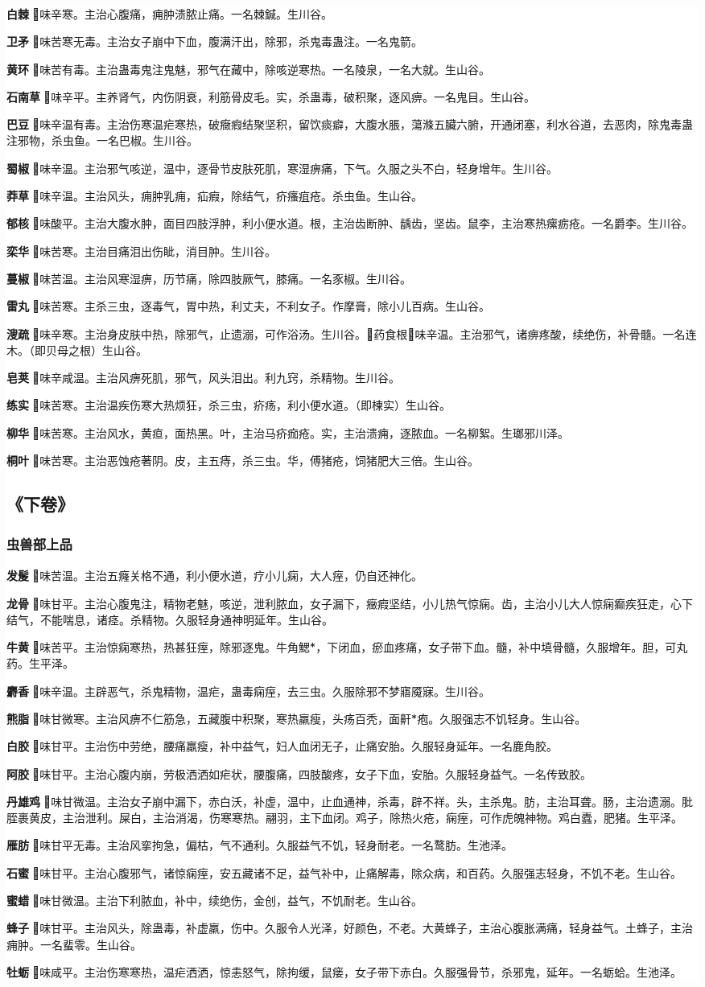 **白棘** 味辛寒。主治心腹痛，痈肿溃脓止痛。一名棘鍼。生川谷。  

**卫矛** 味苦寒无毒。主治女子崩中下血，腹满汗出，除邪，杀鬼毒蛊注。一名鬼箭。  

**黄环** 味苦有毒。主治蛊毒鬼注鬼魅，邪气在藏中，除咳逆寒热。一名陵泉，一名大就。生山谷。  

**石南草** 味辛平。主养肾气，内伤阴衰，利筋骨皮毛。实，杀蛊毒，破积聚，逐风痹。一名鬼目。生山谷。  

**巴豆** 味辛温有毒。主治伤寒温疟寒热，破癥瘕结聚坚积，留饮痰癖，大腹水脹，蕩滌五臟六腑，开通闭塞，利水谷道，去恶肉，除鬼毒蛊注邪物，杀虫鱼。一名巴椒。生川谷。  

**蜀椒** 味辛温。主治邪气咳逆，温中，逐骨节皮肤死肌，寒湿痹痛，下气。久服之头不白，轻身增年。生川谷。  

**莽草** 味辛温。主治风头，痈肿乳痈，疝瘕，除结气，疥瘙疽疮。杀虫鱼。生山谷。  

**郁核** 味酸平。主治大腹水肿，面目四肢浮肿，利小便水道。根，主治齿断肿、龋齿，坚齿。鼠李，主治寒热瘰疬疮。一名爵李。生川谷。  

**栾华** 味苦寒。主治目痛泪出伤眦，消目肿。生川谷。  

**蔓椒** 味苦温。主治风寒湿痹，历节痛，除四肢厥气，膝痛。一名豕椒。生川谷。  

**雷丸** 味苦寒。主杀三虫，逐毒气，胃中热，利丈夫，不利女子。作摩膏，除小儿百病。生山谷。  

**溲疏** 味辛寒。主治身皮肤中热，除邪气，止遗溺，可作浴汤。生川谷。药食根味辛温。主治邪气，诸痹疼酸，续绝伤，补骨髓。一名连木。（即贝母之根）生山谷。  

**皂荚** 味辛咸温。主治风痹死肌，邪气，风头泪出。利九窍，杀精物。生川谷。  

**练实** 味苦寒。主治温疾伤寒大热烦狂，杀三虫，疥疡，利小便水道。（即楝实）生山谷。  

**柳华** 味苦寒。主治风水，黄疸，面热黑。叶，主治马疥痂疮。实，主治溃痈，逐脓血。一名柳絮。生瑯邪川泽。  

**桐叶** 味苦寒。主治恶蚀疮著阴。皮，主五痔，杀三虫。华，傅猪疮，饲猪肥大三倍。生山谷。  

## 《下卷》  

### 虫兽部上品  

**发髲** 味苦温。主治五癃关格不通，利小便水道，疗小儿痫，大人痓，仍自还神化。  

**龙骨** 味甘平。主治心腹鬼注，精物老魅，咳逆，泄利脓血，女子漏下，癥瘕坚结，小儿热气惊痫。齿，主治小儿大人惊痫癫疾狂走，心下结气，不能喘息，诸痉。杀精物。久服轻身通神明延年。生山谷。  

**牛黄** 味苦平。主治惊痫寒热，热甚狂痓，除邪逐鬼。牛角鰓*，下闭血，瘀血疼痛，女子带下血。髓，补中填骨髓，久服增年。胆，可丸药。生平泽。  

**麝香** 味辛温。主辟恶气，杀鬼精物，温疟，蛊毒痫痓，去三虫。久服除邪不梦寤魇寐。生川谷。  

**熊脂** 味甘微寒。主治风痹不仁筋急，五藏腹中积聚，寒热羸瘦，头疡百秃，面鼾*疱。久服强志不饥轻身。生山谷。  

**白胶** 味甘平。主治伤中劳绝，腰痛羸瘦，补中益气，妇人血闭无子，止痛安胎。久服轻身延年。一名鹿角胶。  

**阿胶** 味甘平。主治心腹内崩，劳极洒洒如疟状，腰腹痛，四肢酸疼，女子下血，安胎。久服轻身益气。一名传致胶。  

**丹雄鸡** 味甘微温。主治女子崩中漏下，赤白沃，补虚，温中，止血通神，杀毒，辟不祥。头，主杀鬼。肪，主治耳聋。肠，主治遗溺。肶胵裹黄皮，主治泄利。屎白，主治消渴，伤寒寒热。翮羽，主下血闭。鸡子，除热火疮，痫痓，可作虎魄神物。鸡白蠹，肥猪。生平泽。  

**雁肪** 味甘平无毒。主治风挛拘急，偏枯，气不通利。久服益气不饥，轻身耐老。一名鹜肪。生池泽。  

**石蜜** 味甘平。主治心腹邪气，诸惊痫痓，安五藏诸不足，益气补中，止痛解毒，除众病，和百药。久服强志轻身，不饥不老。生山谷。  

**蜜蜡** 味甘微温。主治下利脓血，补中，续绝伤，金创，益气，不饥耐老。生山谷。  

**蜂子** 味甘平。主治风头，除蛊毒，补虚羸，伤中。久服令人光泽，好颜色，不老。大黄蜂子，主治心腹胀满痛，轻身益气。土蜂子，主治痈肿。一名蜚零。生山谷。  

**牡蛎** 味咸平。主治伤寒寒热，温疟洒洒，惊恚怒气，除拘缓，鼠瘘，女子带下赤白。久服强骨节，杀邪鬼，延年。一名蛎蛤。生池泽。  
